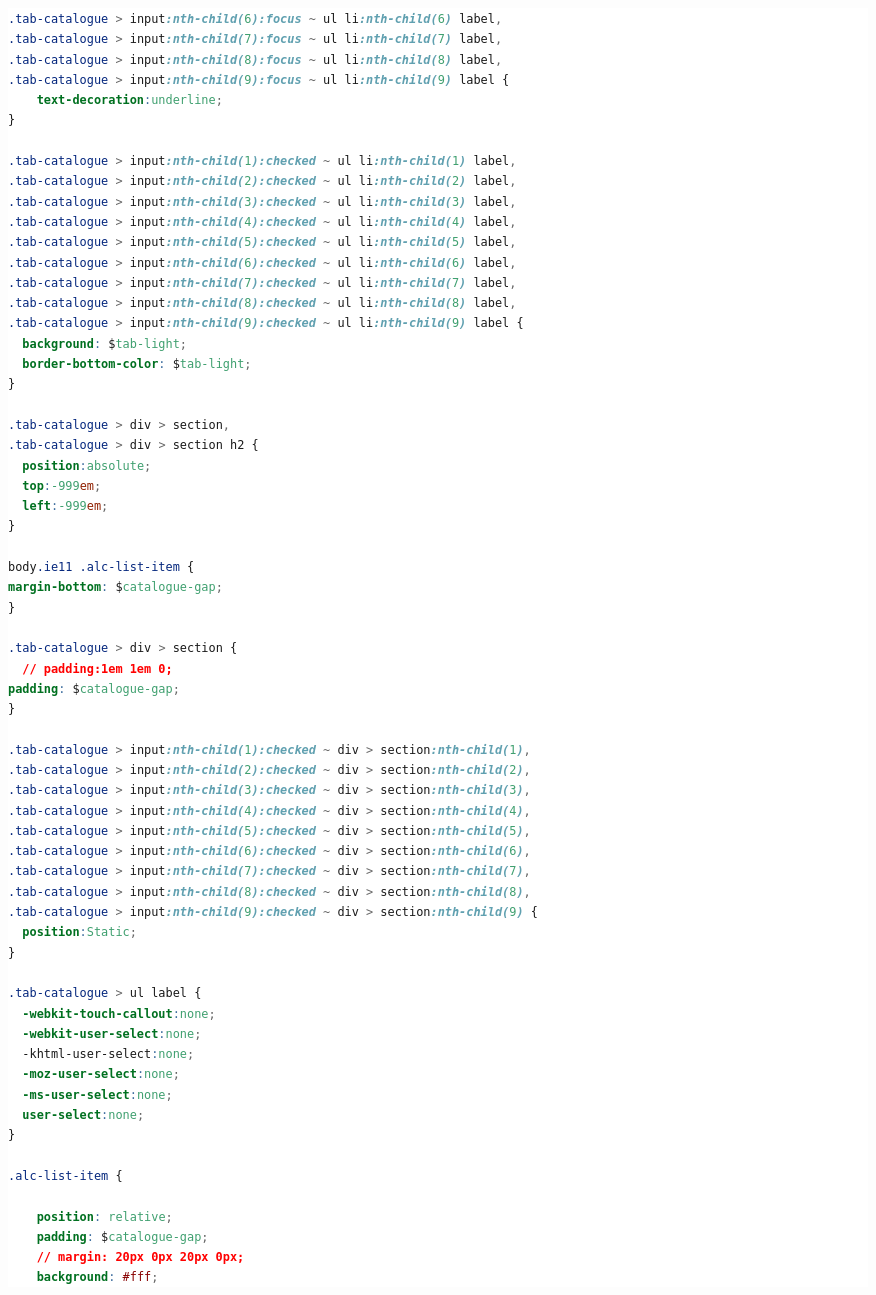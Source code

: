 ```css
.tab-catalogue > input:nth-child(6):focus ~ ul li:nth-child(6) label,
.tab-catalogue > input:nth-child(7):focus ~ ul li:nth-child(7) label,
.tab-catalogue > input:nth-child(8):focus ~ ul li:nth-child(8) label,
.tab-catalogue > input:nth-child(9):focus ~ ul li:nth-child(9) label {
	text-decoration:underline;
}

.tab-catalogue > input:nth-child(1):checked ~ ul li:nth-child(1) label,
.tab-catalogue > input:nth-child(2):checked ~ ul li:nth-child(2) label,
.tab-catalogue > input:nth-child(3):checked ~ ul li:nth-child(3) label,
.tab-catalogue > input:nth-child(4):checked ~ ul li:nth-child(4) label,
.tab-catalogue > input:nth-child(5):checked ~ ul li:nth-child(5) label,
.tab-catalogue > input:nth-child(6):checked ~ ul li:nth-child(6) label,
.tab-catalogue > input:nth-child(7):checked ~ ul li:nth-child(7) label,
.tab-catalogue > input:nth-child(8):checked ~ ul li:nth-child(8) label,
.tab-catalogue > input:nth-child(9):checked ~ ul li:nth-child(9) label {
  background: $tab-light;
  border-bottom-color: $tab-light;
}

.tab-catalogue > div > section,
.tab-catalogue > div > section h2 {
  position:absolute;
  top:-999em;
  left:-999em;
}

body.ie11 .alc-list-item {
margin-bottom: $catalogue-gap;
}
 
.tab-catalogue > div > section {
  // padding:1em 1em 0;
padding: $catalogue-gap;
}

.tab-catalogue > input:nth-child(1):checked ~ div > section:nth-child(1),
.tab-catalogue > input:nth-child(2):checked ~ div > section:nth-child(2),
.tab-catalogue > input:nth-child(3):checked ~ div > section:nth-child(3),
.tab-catalogue > input:nth-child(4):checked ~ div > section:nth-child(4),
.tab-catalogue > input:nth-child(5):checked ~ div > section:nth-child(5),
.tab-catalogue > input:nth-child(6):checked ~ div > section:nth-child(6),
.tab-catalogue > input:nth-child(7):checked ~ div > section:nth-child(7),
.tab-catalogue > input:nth-child(8):checked ~ div > section:nth-child(8),
.tab-catalogue > input:nth-child(9):checked ~ div > section:nth-child(9) {
  position:Static;
}

.tab-catalogue > ul label {
  -webkit-touch-callout:none;
  -webkit-user-select:none;
  -khtml-user-select:none;
  -moz-user-select:none;
  -ms-user-select:none;
  user-select:none;
}

.alc-list-item {

    position: relative;
    padding: $catalogue-gap;
    // margin: 20px 0px 20px 0px;
    background: #fff;
```